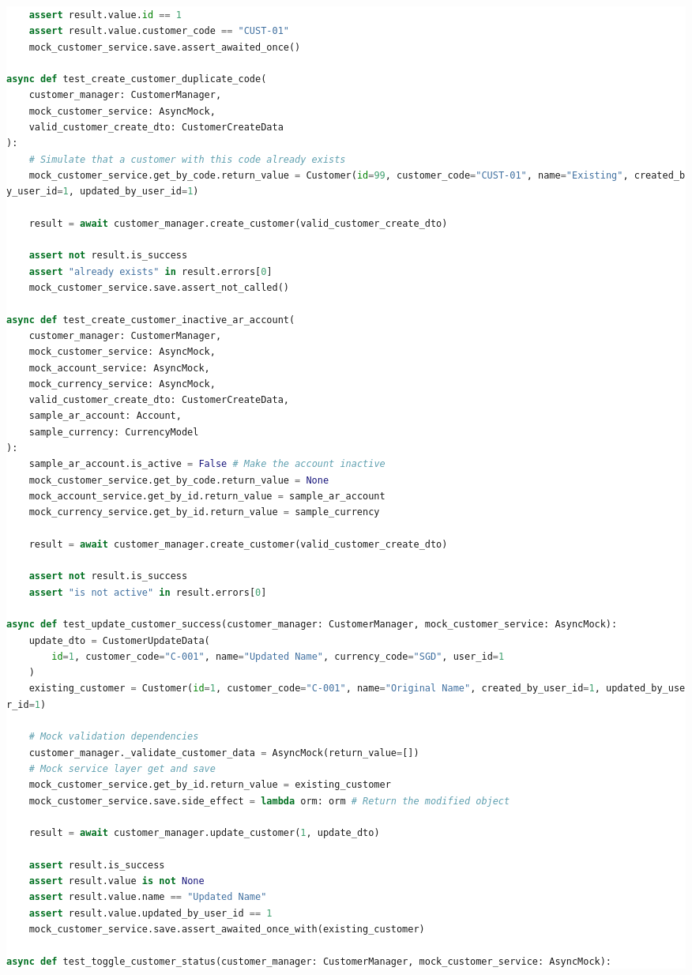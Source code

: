 ```python
    assert result.value.id == 1
    assert result.value.customer_code == "CUST-01"
    mock_customer_service.save.assert_awaited_once()

async def test_create_customer_duplicate_code(
    customer_manager: CustomerManager,
    mock_customer_service: AsyncMock,
    valid_customer_create_dto: CustomerCreateData
):
    # Simulate that a customer with this code already exists
    mock_customer_service.get_by_code.return_value = Customer(id=99, customer_code="CUST-01", name="Existing", created_by_user_id=1, updated_by_user_id=1)

    result = await customer_manager.create_customer(valid_customer_create_dto)

    assert not result.is_success
    assert "already exists" in result.errors[0]
    mock_customer_service.save.assert_not_called()

async def test_create_customer_inactive_ar_account(
    customer_manager: CustomerManager,
    mock_customer_service: AsyncMock,
    mock_account_service: AsyncMock,
    mock_currency_service: AsyncMock,
    valid_customer_create_dto: CustomerCreateData,
    sample_ar_account: Account,
    sample_currency: CurrencyModel
):
    sample_ar_account.is_active = False # Make the account inactive
    mock_customer_service.get_by_code.return_value = None
    mock_account_service.get_by_id.return_value = sample_ar_account
    mock_currency_service.get_by_id.return_value = sample_currency

    result = await customer_manager.create_customer(valid_customer_create_dto)

    assert not result.is_success
    assert "is not active" in result.errors[0]

async def test_update_customer_success(customer_manager: CustomerManager, mock_customer_service: AsyncMock):
    update_dto = CustomerUpdateData(
        id=1, customer_code="C-001", name="Updated Name", currency_code="SGD", user_id=1
    )
    existing_customer = Customer(id=1, customer_code="C-001", name="Original Name", created_by_user_id=1, updated_by_user_id=1)
    
    # Mock validation dependencies
    customer_manager._validate_customer_data = AsyncMock(return_value=[])
    # Mock service layer get and save
    mock_customer_service.get_by_id.return_value = existing_customer
    mock_customer_service.save.side_effect = lambda orm: orm # Return the modified object

    result = await customer_manager.update_customer(1, update_dto)
    
    assert result.is_success
    assert result.value is not None
    assert result.value.name == "Updated Name"
    assert result.value.updated_by_user_id == 1
    mock_customer_service.save.assert_awaited_once_with(existing_customer)

async def test_toggle_customer_status(customer_manager: CustomerManager, mock_customer_service: AsyncMock):
```